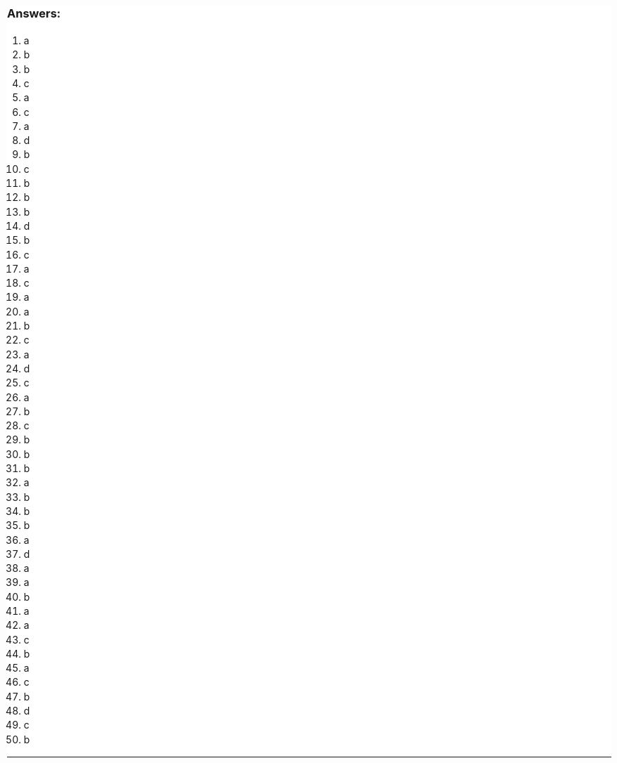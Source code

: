 ### Answers:
1. a
2. b
3. b
4. c
5. a
6. c
7. a
8. d
9. b
10. c
11. b
12. b
13. b
14. d
15. b
16. c
17. a
18. c
19. a
20. a
21. b
22. c
23. a
24. d
25. c
26. a
27. b
28. c
29. b
30. b
31. b
32. a
33. b
34. b
35. b
36. a
37. d
38. a
39. a
40. b
41. a
42. a
43. c
44. b
45. a
46. c
47. b
48. d
49. c
50. b

---